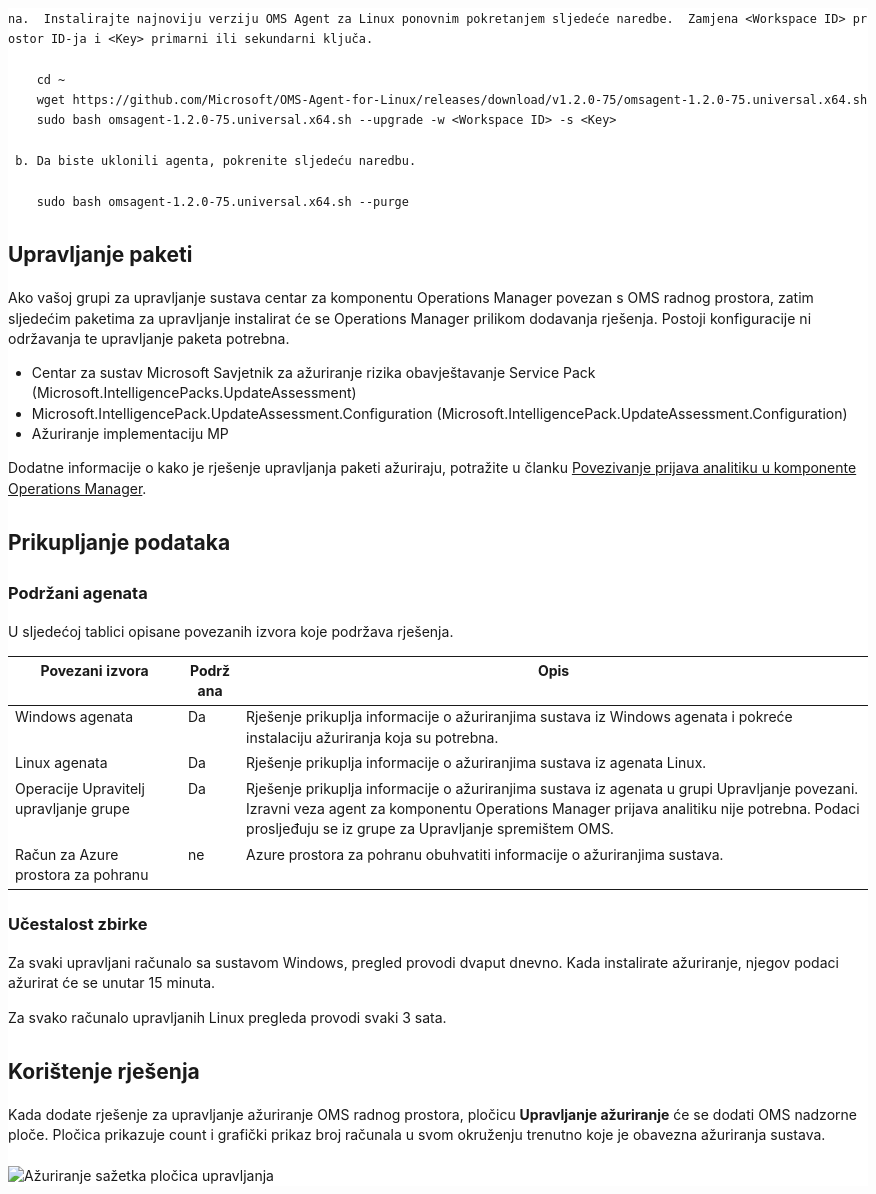     na.  Instalirajte najnoviju verziju OMS Agent za Linux ponovnim pokretanjem sljedeće naredbe.  Zamjena <Workspace ID> prostor ID-ja i <Key> primarni ili sekundarni ključa.

        cd ~
        wget https://github.com/Microsoft/OMS-Agent-for-Linux/releases/download/v1.2.0-75/omsagent-1.2.0-75.universal.x64.sh
        sudo bash omsagent-1.2.0-75.universal.x64.sh --upgrade -w <Workspace ID> -s <Key>

     b. Da biste uklonili agenta, pokrenite sljedeću naredbu.

        sudo bash omsagent-1.2.0-75.universal.x64.sh --purge

## <a name="management-packs"></a>Upravljanje paketi

Ako vašoj grupi za upravljanje sustava centar za komponentu Operations Manager povezan s OMS radnog prostora, zatim sljedećim paketima za upravljanje instalirat će se Operations Manager prilikom dodavanja rješenja. Postoji konfiguracije ni održavanja te upravljanje paketa potrebna. 

-   Centar za sustav Microsoft Savjetnik za ažuriranje rizika obavještavanje Service Pack (Microsoft.IntelligencePacks.UpdateAssessment)
-   Microsoft.IntelligencePack.UpdateAssessment.Configuration (Microsoft.IntelligencePack.UpdateAssessment.Configuration)
-   Ažuriranje implementaciju MP

Dodatne informacije o kako je rješenje upravljanja paketi ažuriraju, potražite u članku [Povezivanje prijava analitiku u komponente Operations Manager](../log-analytics/log-analytics-om-agents.md).

## <a name="data-collection"></a>Prikupljanje podataka

### <a name="supported-agents"></a>Podržani agenata

U sljedećoj tablici opisane povezanih izvora koje podržava rješenja.

Povezani izvora | Podržana | Opis|
----------|----------|----------|
Windows agenata | Da | Rješenje prikuplja informacije o ažuriranjima sustava iz Windows agenata i pokreće instalaciju ažuriranja koja su potrebna.|
Linux agenata | Da | Rješenje prikuplja informacije o ažuriranjima sustava iz agenata Linux.|
Operacije Upravitelj upravljanje grupe | Da | Rješenje prikuplja informacije o ažuriranjima sustava iz agenata u grupi Upravljanje povezani.<br>Izravni veza agent za komponentu Operations Manager prijava analitiku nije potrebna. Podaci prosljeđuju se iz grupe za Upravljanje spremištem OMS.|
Račun za Azure prostora za pohranu | ne | Azure prostora za pohranu obuhvatiti informacije o ažuriranjima sustava.|  

### <a name="collection-frequency"></a>Učestalost zbirke

Za svaki upravljani računalo sa sustavom Windows, pregled provodi dvaput dnevno.  Kada instalirate ažuriranje, njegov podaci ažurirat će se unutar 15 minuta.  

Za svako računalo upravljanih Linux pregleda provodi svaki 3 sata.  

## <a name="using-the-solution"></a>Korištenje rješenja

Kada dodate rješenje za upravljanje ažuriranje OMS radnog prostora, pločicu **Upravljanje ažuriranje** će se dodati OMS nadzorne ploče. Pločica prikazuje count i grafički prikaz broj računala u svom okruženju trenutno koje je obavezna ažuriranja sustava.<br><br>
![Ažuriranje sažetka pločica upravljanja](media/oms-solution-update-management/update-management-summary-tile.png)  
